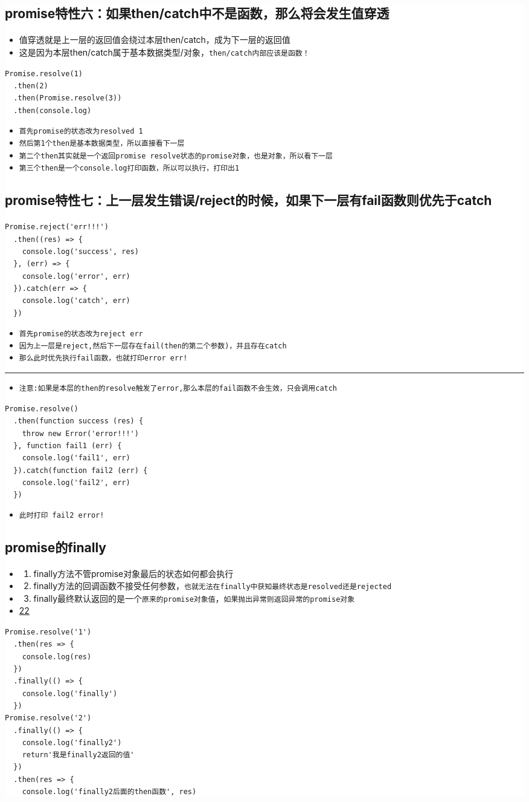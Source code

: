 ## promise特性六：如果then/catch中不是函数，那么将会发生值穿透
* 值穿透就是上一层的返回值会绕过本层then/catch，成为下一层的返回值
* 这是因为本层then/catch属于基本数据类型/对象，`then/catch内部应该是函数！`
```
Promise.resolve(1)
  .then(2)
  .then(Promise.resolve(3))
  .then(console.log)
```
* `首先promise的状态改为resolved 1`
* `然后第1个then是基本数据类型，所以直接看下一层`
* `第二个then其实就是一个返回promise resolve状态的promise对象，也是对象，所以看下一层`
* `第三个then是一个console.log打印函数，所以可以执行，打印出1 `

## promise特性七：上一层发生错误/reject的时候，如果下一层有fail函数则优先于catch
```
Promise.reject('err!!!')
  .then((res) => {
    console.log('success', res)
  }, (err) => {
    console.log('error', err)
  }).catch(err => {
    console.log('catch', err)
  })
```
* `首先promise的状态改为reject err`
* `因为上一层是reject,然后下一层存在fail(then的第二个参数)，并且存在catch`
* `那么此时优先执行fail函数，也就打印error err!`
---
* `注意:如果是本层的then的resolve触发了error,那么本层的fail函数不会生效，只会调用catch`
```
Promise.resolve()
  .then(function success (res) {
    throw new Error('error!!!')
  }, function fail1 (err) {
    console.log('fail1', err)
  }).catch(function fail2 (err) {
    console.log('fail2', err)
  })
```
* `此时打印 fail2 error!`

## promise的finally
* 1. finally方法不管promise对象最后的状态如何都会执行
* 2. finally方法的回调函数不接受任何参数，`也就无法在finally中获知最终状态是resolved还是rejected`
* 3. finally最终默认返回的是一个`原来的promise对象值`，`如果抛出异常则返回异常的promise对象`
* [22](https://mp.weixin.qq.com/s/9Xk-HBQFaIEpyH8FqxBi6g)
```
Promise.resolve('1')
  .then(res => {
    console.log(res)
  })
  .finally(() => {
    console.log('finally')
  })
Promise.resolve('2')
  .finally(() => {
    console.log('finally2')
  	return'我是finally2返回的值'
  })
  .then(res => {
    console.log('finally2后面的then函数', res)
```